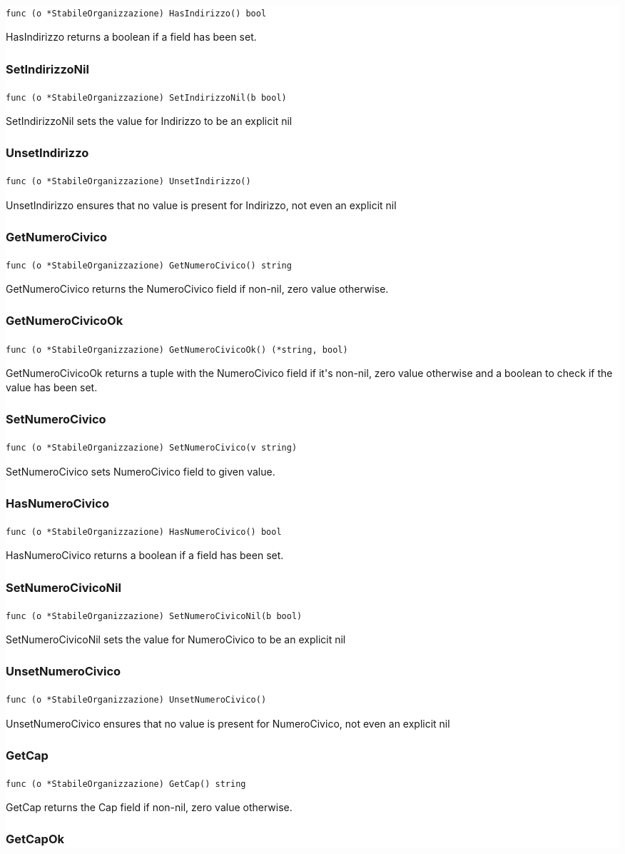 `func (o *StabileOrganizzazione) HasIndirizzo() bool`

HasIndirizzo returns a boolean if a field has been set.

### SetIndirizzoNil

`func (o *StabileOrganizzazione) SetIndirizzoNil(b bool)`

 SetIndirizzoNil sets the value for Indirizzo to be an explicit nil

### UnsetIndirizzo
`func (o *StabileOrganizzazione) UnsetIndirizzo()`

UnsetIndirizzo ensures that no value is present for Indirizzo, not even an explicit nil
### GetNumeroCivico

`func (o *StabileOrganizzazione) GetNumeroCivico() string`

GetNumeroCivico returns the NumeroCivico field if non-nil, zero value otherwise.

### GetNumeroCivicoOk

`func (o *StabileOrganizzazione) GetNumeroCivicoOk() (*string, bool)`

GetNumeroCivicoOk returns a tuple with the NumeroCivico field if it's non-nil, zero value otherwise
and a boolean to check if the value has been set.

### SetNumeroCivico

`func (o *StabileOrganizzazione) SetNumeroCivico(v string)`

SetNumeroCivico sets NumeroCivico field to given value.

### HasNumeroCivico

`func (o *StabileOrganizzazione) HasNumeroCivico() bool`

HasNumeroCivico returns a boolean if a field has been set.

### SetNumeroCivicoNil

`func (o *StabileOrganizzazione) SetNumeroCivicoNil(b bool)`

 SetNumeroCivicoNil sets the value for NumeroCivico to be an explicit nil

### UnsetNumeroCivico
`func (o *StabileOrganizzazione) UnsetNumeroCivico()`

UnsetNumeroCivico ensures that no value is present for NumeroCivico, not even an explicit nil
### GetCap

`func (o *StabileOrganizzazione) GetCap() string`

GetCap returns the Cap field if non-nil, zero value otherwise.

### GetCapOk
